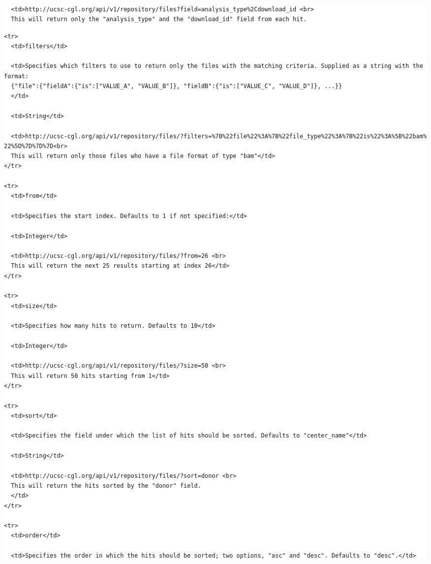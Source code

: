       <td>http://ucsc-cgl.org/api/v1/repository/files?field=analysis_type%2Cdownload_id <br>
      This will return only the "analysis_type" and the "download_id" field from each hit. 
</td>
    </tr>

    <tr>
      <td>filters</td>

      <td>Specifies which filters to use to return only the files with the matching criteria. Supplied as a string with the format:
      {"file":{"fieldA":{"is":["VALUE_A", "VALUE_B"]}, "fieldB":{"is":["VALUE_C", "VALUE_D"]}, ...}}
      </td>

      <td>String</td>

      <td>http://ucsc-cgl.org/api/v1/repository/files/?filters=%7B%22file%22%3A%7B%22file_type%22%3A%7B%22is%22%3A%5B%22bam%22%5D%7D%7D%7D<br>
      This will return only those files who have a file format of type "bam"</td>
    </tr>

    <tr>
      <td>from</td>

      <td>Specifies the start index. Defaults to 1 if not specified:</td>

      <td>Integer</td>

      <td>http://ucsc-cgl.org/api/v1/repository/files/?from=26 <br>
      This will return the next 25 results starting at index 26</td>
    </tr>

    <tr>
      <td>size</td>

      <td>Specifies how many hits to return. Defaults to 10</td>

      <td>Integer</td>

      <td>http://ucsc-cgl.org/api/v1/repository/files/?size=50 <br>
      This will return 50 hits starting from 1</td>
    </tr>

    <tr>
      <td>sort</td>

      <td>Specifies the field under which the list of hits should be sorted. Defaults to "center_name"</td>

      <td>String</td>

      <td>http://ucsc-cgl.org/api/v1/repository/files/?sort=donor <br>
      This will return the hits sorted by the "donor" field.
      </td>
    </tr>

    <tr>
      <td>order</td>

      <td>Specifies the order in which the hits should be sorted; two options, "asc" and "desc". Defaults to "desc".</td>
